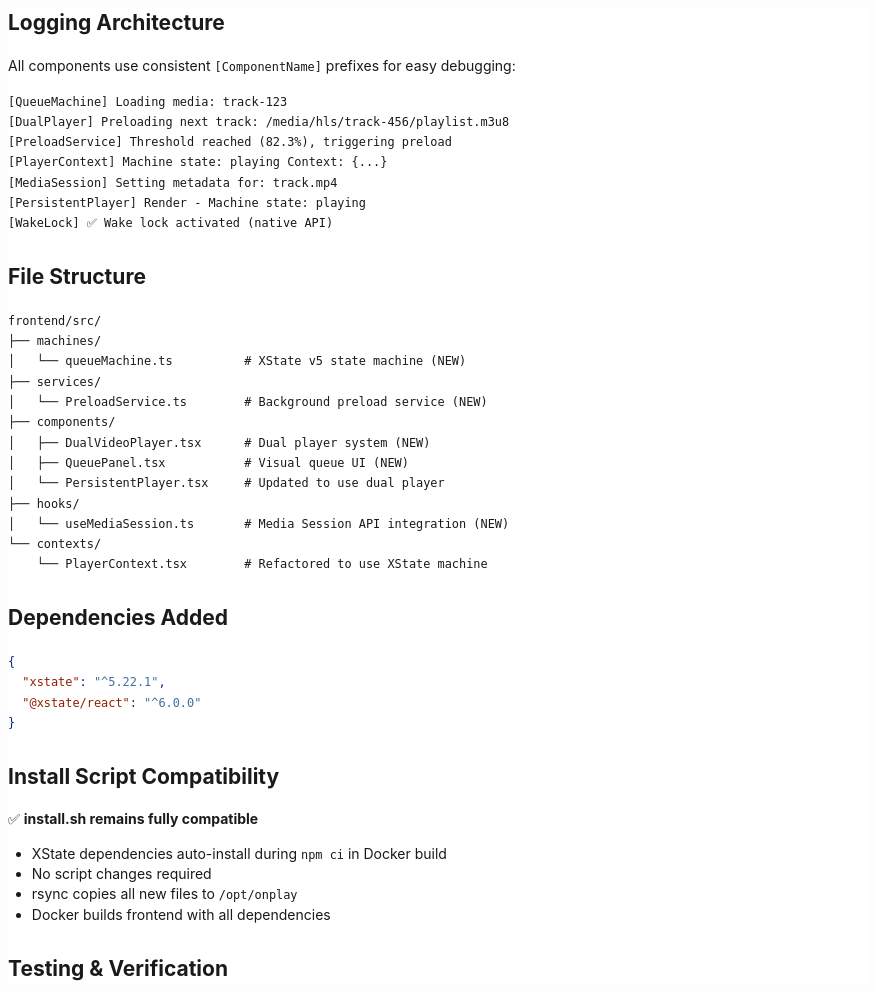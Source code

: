 ## Logging Architecture

All components use consistent `[ComponentName]` prefixes for easy debugging:

```
[QueueMachine] Loading media: track-123
[DualPlayer] Preloading next track: /media/hls/track-456/playlist.m3u8
[PreloadService] Threshold reached (82.3%), triggering preload
[PlayerContext] Machine state: playing Context: {...}
[MediaSession] Setting metadata for: track.mp4
[PersistentPlayer] Render - Machine state: playing
[WakeLock] ✅ Wake lock activated (native API)
```

## File Structure

```
frontend/src/
├── machines/
│   └── queueMachine.ts          # XState v5 state machine (NEW)
├── services/
│   └── PreloadService.ts        # Background preload service (NEW)
├── components/
│   ├── DualVideoPlayer.tsx      # Dual player system (NEW)
│   ├── QueuePanel.tsx           # Visual queue UI (NEW)
│   └── PersistentPlayer.tsx     # Updated to use dual player
├── hooks/
│   └── useMediaSession.ts       # Media Session API integration (NEW)
└── contexts/
    └── PlayerContext.tsx        # Refactored to use XState machine
```

## Dependencies Added

```json
{
  "xstate": "^5.22.1",
  "@xstate/react": "^6.0.0"
}
```

## Install Script Compatibility

✅ **install.sh remains fully compatible**
- XState dependencies auto-install during `npm ci` in Docker build
- No script changes required
- rsync copies all new files to `/opt/onplay`
- Docker builds frontend with all dependencies

## Testing & Verification
